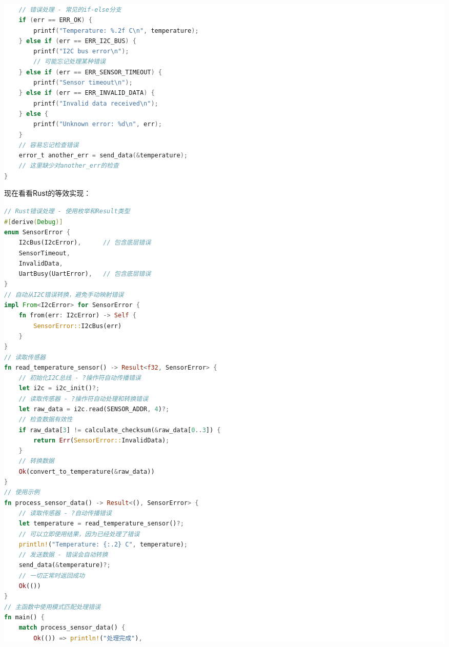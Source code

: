 ```c
    // 错误处理 - 常见的if-else分支
    if (err == ERR_OK) {
        printf("Temperature: %.2f C\n", temperature);
    } else if (err == ERR_I2C_BUS) {
        printf("I2C bus error\n");
        // 可能忘记处理某种错误
    } else if (err == ERR_SENSOR_TIMEOUT) {
        printf("Sensor timeout\n");
    } else if (err == ERR_INVALID_DATA) {
        printf("Invalid data received\n");
    } else {
        printf("Unknown error: %d\n", err);
    }
    // 容易忘记检查错误
    error_t another_err = send_data(&temperature);
    // 这里缺少对another_err的检查
}
```

现在看看Rust的等效实现：

```rust
// Rust错误处理 - 使用枚举和Result类型
#[derive(Debug)]
enum SensorError {
    I2cBus(I2cError),      // 包含底层错误
    SensorTimeout,
    InvalidData,
    UartBusy(UartError),   // 包含底层错误
}
// 自动从I2C错误转换，避免手动映射错误
impl From<I2cError> for SensorError {
    fn from(err: I2cError) -> Self {
        SensorError::I2cBus(err)
    }
}
// 读取传感器
fn read_temperature_sensor() -> Result<f32, SensorError> {
    // 初始化I2C总线 - ?操作符自动传播错误
    let i2c = i2c_init()?;
    // 读取传感器 - ?操作符自动处理和转换错误
    let raw_data = i2c.read(SENSOR_ADDR, 4)?;
    // 检查数据有效性
    if raw_data[3] != calculate_checksum(&raw_data[0..3]) {
        return Err(SensorError::InvalidData);
    }
    // 转换数据
    Ok(convert_to_temperature(&raw_data))
}
// 使用示例
fn process_sensor_data() -> Result<(), SensorError> {
    // 读取传感器 - ?自动传播错误
    let temperature = read_temperature_sensor()?;
    // 可以立即使用结果，因为已经处理了错误
    println!("Temperature: {:.2} C", temperature);
    // 发送数据 - 错误会自动转换
    send_data(&temperature)?;
    // 一切正常时返回成功
    Ok(())
}
// 主函数中使用模式匹配处理错误
fn main() {
    match process_sensor_data() {
        Ok(()) => println!("处理完成"),
```